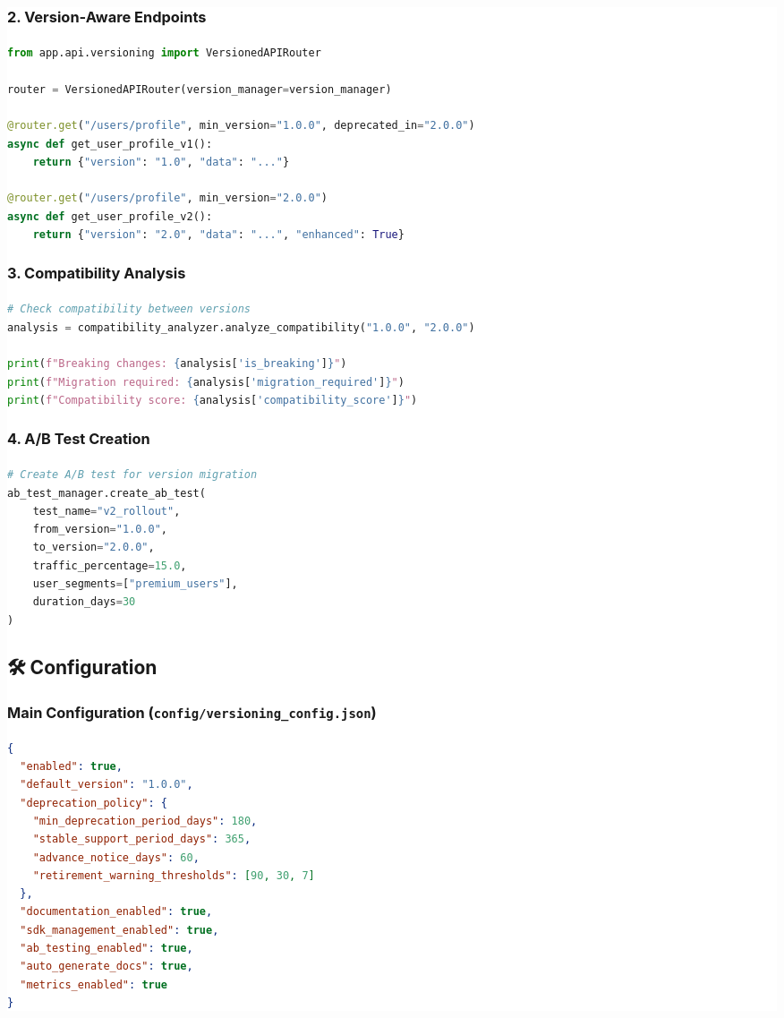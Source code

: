 ### 2. Version-Aware Endpoints

```python
from app.api.versioning import VersionedAPIRouter

router = VersionedAPIRouter(version_manager=version_manager)

@router.get("/users/profile", min_version="1.0.0", deprecated_in="2.0.0")
async def get_user_profile_v1():
    return {"version": "1.0", "data": "..."}

@router.get("/users/profile", min_version="2.0.0")
async def get_user_profile_v2():
    return {"version": "2.0", "data": "...", "enhanced": True}
```

### 3. Compatibility Analysis

```python
# Check compatibility between versions
analysis = compatibility_analyzer.analyze_compatibility("1.0.0", "2.0.0")

print(f"Breaking changes: {analysis['is_breaking']}")
print(f"Migration required: {analysis['migration_required']}")
print(f"Compatibility score: {analysis['compatibility_score']}")
```

### 4. A/B Test Creation

```python
# Create A/B test for version migration
ab_test_manager.create_ab_test(
    test_name="v2_rollout",
    from_version="1.0.0",
    to_version="2.0.0",
    traffic_percentage=15.0,
    user_segments=["premium_users"],
    duration_days=30
)
```

## 🛠️ Configuration

### Main Configuration (`config/versioning_config.json`)

```json
{
  "enabled": true,
  "default_version": "1.0.0",
  "deprecation_policy": {
    "min_deprecation_period_days": 180,
    "stable_support_period_days": 365,
    "advance_notice_days": 60,
    "retirement_warning_thresholds": [90, 30, 7]
  },
  "documentation_enabled": true,
  "sdk_management_enabled": true,
  "ab_testing_enabled": true,
  "auto_generate_docs": true,
  "metrics_enabled": true
}
```

